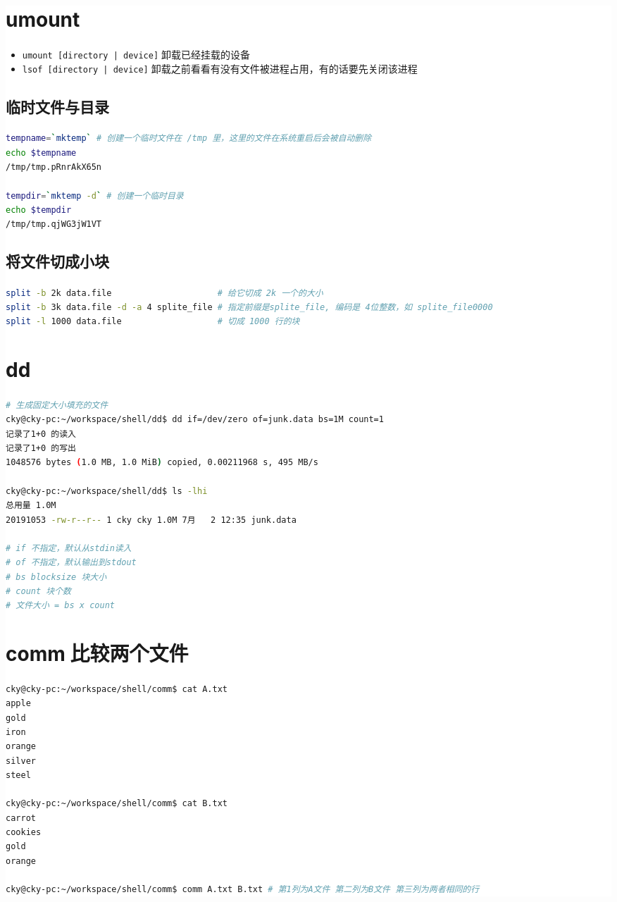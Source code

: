 
# umount
- `umount [directory | device]` 卸载已经挂载的设备
- `lsof [directory | device]` 卸载之前看看有没有文件被进程占用，有的话要先关闭该进程

## 临时文件与目录

```bash
tempname=`mktemp` # 创建一个临时文件在 /tmp 里，这里的文件在系统重启后会被自动删除
echo $tempname
/tmp/tmp.pRnrAkX65n

tempdir=`mktemp -d` # 创建一个临时目录
echo $tempdir
/tmp/tmp.qjWG3jW1VT
```

## 将文件切成小块

```bash
split -b 2k data.file                     # 给它切成 2k 一个的大小
split -b 3k data.file -d -a 4 splite_file # 指定前缀是splite_file, 编码是 4位整数，如 splite_file0000
split -l 1000 data.file                   # 切成 1000 行的块
```

# dd
```bash
# 生成固定大小填充的文件
cky@cky-pc:~/workspace/shell/dd$ dd if=/dev/zero of=junk.data bs=1M count=1
记录了1+0 的读入
记录了1+0 的写出
1048576 bytes (1.0 MB, 1.0 MiB) copied, 0.00211968 s, 495 MB/s

cky@cky-pc:~/workspace/shell/dd$ ls -lhi
总用量 1.0M
20191053 -rw-r--r-- 1 cky cky 1.0M 7月   2 12:35 junk.data

# if 不指定，默认从stdin读入
# of 不指定，默认输出到stdout
# bs blocksize 块大小
# count 块个数
# 文件大小 = bs x count
```

# comm 比较两个文件
```bash
cky@cky-pc:~/workspace/shell/comm$ cat A.txt 
apple
gold
iron
orange
silver
steel

cky@cky-pc:~/workspace/shell/comm$ cat B.txt 
carrot
cookies
gold
orange

cky@cky-pc:~/workspace/shell/comm$ comm A.txt B.txt # 第1列为A文件 第二列为B文件 第三列为两者相同的行
```
